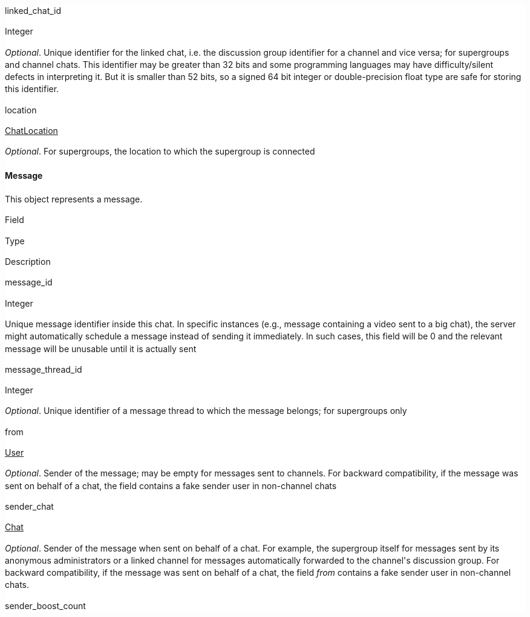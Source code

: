 linked\_chat\_id

Integer

_Optional_. Unique identifier for the linked chat, i.e. the discussion group identifier for a channel and vice versa; for supergroups and channel chats. This identifier may be greater than 32 bits and some programming languages may have difficulty/silent defects in interpreting it. But it is smaller than 52 bits, so a signed 64 bit integer or double-precision float type are safe for storing this identifier.

location

[ChatLocation](#chatlocation)

_Optional_. For supergroups, the location to which the supergroup is connected

#### [](#message)Message

This object represents a message.

Field

Type

Description

message\_id

Integer

Unique message identifier inside this chat. In specific instances (e.g., message containing a video sent to a big chat), the server might automatically schedule a message instead of sending it immediately. In such cases, this field will be 0 and the relevant message will be unusable until it is actually sent

message\_thread\_id

Integer

_Optional_. Unique identifier of a message thread to which the message belongs; for supergroups only

from

[User](#user)

_Optional_. Sender of the message; may be empty for messages sent to channels. For backward compatibility, if the message was sent on behalf of a chat, the field contains a fake sender user in non-channel chats

sender\_chat

[Chat](#chat)

_Optional_. Sender of the message when sent on behalf of a chat. For example, the supergroup itself for messages sent by its anonymous administrators or a linked channel for messages automatically forwarded to the channel's discussion group. For backward compatibility, if the message was sent on behalf of a chat, the field _from_ contains a fake sender user in non-channel chats.

sender\_boost\_count
